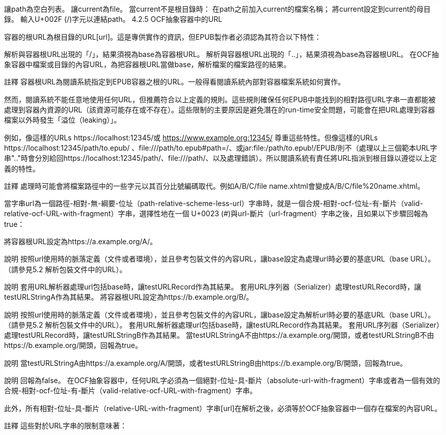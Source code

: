 讓path為空白列表。
讓current為file。
當current不是根目錄時：
在path之前加入current的檔案名稱；
將current設定到current的母目錄。
輸入U+002F (/)字元以連結path。
4.2.5 OCF抽象容器中的URL

容器的根URL為根目錄的URL[url]。這是專供實作的資訊，但EPUB製作者必須認為其符合以下特性：

解析與容器根URL出現的「/」，結果須視為base為容器根URL。
解析與容器根URL出現的「..」，結果須視為base為容器根URL。
在OCF抽象容器中檔案或目錄的內容URL，為把容器根URL當做base，解析檔案的檔案路徑的結果。

註釋
容器根URL為閱讀系統指定到EPUB容器之根的URL。一般得看閱讀系統內部對容器檔案系統如何實作。

然而，閱讀系統不能任意地使用任何URL，但推薦符合以上定義的規則。這些規則確保任何EPUB中能找到的相對路徑URL字串一直都能被處理到容器內資源的URL（該資源可能存在或不存在）。這些限制的主要原因是避免潛在的run-time安全問題，可能會在把URL處理到容器檔案以外時發生「溢位（leaking）」。

例如，像這樣的URLs https://localhost:12345/或 https://www.example.org:12345/ 尊重這些特性。但像這樣的URLs https://localhost:12345/path/to.epub/ 、file:///path/to.epub#path=/、或jar:file:/path/to.epub!/EPUB/則不（處理以上三個範本URL字串".."時會分別給回https://localhost:12345/path/、file:///path/、以及處理錯誤）。所以閱讀系統有責任將URL指派到根目錄以遵從以上定義的特性。

註釋
處理時可能會將檔案路徑中的一些字元以其百分比號編碼取代。例如A/B/C/file name.xhtml會變成A/B/C/file%20name.xhtml。

當字串url為一個路徑-相對-無-綱要-位址（path-relative-scheme-less-url）字串時，就是一個合規-相對-ocf-位址-有-斷片（valid-relative-ocf-URL-with-fragment）字串，選擇性地在一個 U+0023 (#)與url-斷片（url-fragment）字串之後，且如果以下步驟回報為true：

將容器根URL設定為https://a.example.org/A/。

說明
按照url使用時的脈落定義（文件或者環境），並且參考包裝文件的內容URL，讓base設定為處理url時必要的基底URL（base URL）。（請參見5.2 解析包裝文件中的URL）。

說明
套用URL解析器處理url包括base時，讓testURLRecord作為其結果。
套用URL序列器（Serializer）處理testURLRecord時，讓testURLStringA作為其結果。
將容器根URL設定為https://b.example.org/B/。

說明
按照url使用時的脈落定義（文件或者環境），並且參考包裝文件的內容URL，讓base設定為解析url時必要的基底URL（base URL）。（請參見5.2 解析包裝文件中的URL）。
套用URL解析器處理url包括base時，讓testURLRecord作為其結果。
套用URL序列器（Serializer）處理testURLRecord時，讓testURLStringB作為其結果。
當testURLStringA不由https://a.example.org/開頭，或者testURLStringB不由https://b.example.org/開頭，回報為true。

說明
當testURLStringA由https://a.example.org/A/開頭，或者testURLStringB由https://b.example.org/B/開頭，回報為true。

說明
回報為false。
在OCF抽象容器中，任何URL字必須為一個絕對-位址-具-斷片（absolute-url-with-fragment）字串或者為一個有效的合規-相對-ocf-位址-有-斷片（valid-relative-ocf-URL-with-fragment）字串。

此外，所有相對-位址-具-斷片（relative-URL-with-fragment）字串[url]在解析之後，必須等於OCF抽象容器中一個存在檔案的內容URL。

註釋
這些對於URL字串的限制意味著：
